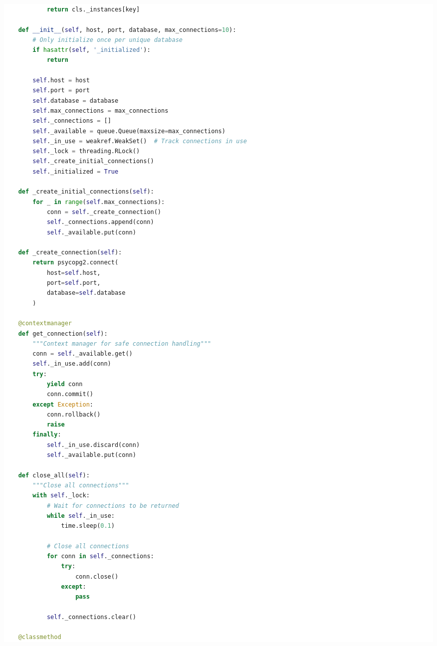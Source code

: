 ```python
            return cls._instances[key]
    
    def __init__(self, host, port, database, max_connections=10):
        # Only initialize once per unique database
        if hasattr(self, '_initialized'):
            return
            
        self.host = host
        self.port = port
        self.database = database
        self.max_connections = max_connections
        self._connections = []
        self._available = queue.Queue(maxsize=max_connections)
        self._in_use = weakref.WeakSet()  # Track connections in use
        self._lock = threading.RLock()
        self._create_initial_connections()
        self._initialized = True
    
    def _create_initial_connections(self):
        for _ in range(self.max_connections):
            conn = self._create_connection()
            self._connections.append(conn)
            self._available.put(conn)
    
    def _create_connection(self):
        return psycopg2.connect(
            host=self.host,
            port=self.port,
            database=self.database
        )
    
    @contextmanager
    def get_connection(self):
        """Context manager for safe connection handling"""
        conn = self._available.get()
        self._in_use.add(conn)
        try:
            yield conn
            conn.commit()
        except Exception:
            conn.rollback()
            raise
        finally:
            self._in_use.discard(conn)
            self._available.put(conn)
    
    def close_all(self):
        """Close all connections"""
        with self._lock:
            # Wait for connections to be returned
            while self._in_use:
                time.sleep(0.1)
            
            # Close all connections
            for conn in self._connections:
                try:
                    conn.close()
                except:
                    pass
            
            self._connections.clear()
            
    @classmethod
```